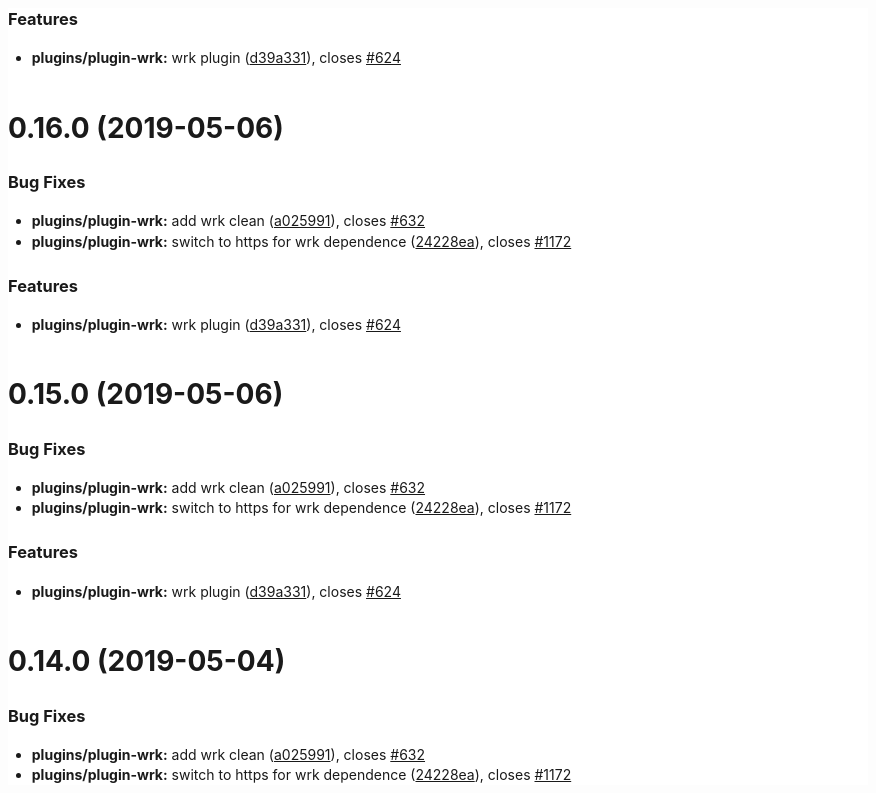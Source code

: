 
### Features

* **plugins/plugin-wrk:** wrk plugin ([d39a331](https://github.com/IBM/kui/commit/d39a331)), closes [#624](https://github.com/IBM/kui/issues/624)





# 0.16.0 (2019-05-06)


### Bug Fixes

* **plugins/plugin-wrk:** add wrk clean ([a025991](https://github.com/IBM/kui/commit/a025991)), closes [#632](https://github.com/IBM/kui/issues/632)
* **plugins/plugin-wrk:** switch to https for wrk dependence ([24228ea](https://github.com/IBM/kui/commit/24228ea)), closes [#1172](https://github.com/IBM/kui/issues/1172)


### Features

* **plugins/plugin-wrk:** wrk plugin ([d39a331](https://github.com/IBM/kui/commit/d39a331)), closes [#624](https://github.com/IBM/kui/issues/624)





# 0.15.0 (2019-05-06)


### Bug Fixes

* **plugins/plugin-wrk:** add wrk clean ([a025991](https://github.com/IBM/kui/commit/a025991)), closes [#632](https://github.com/IBM/kui/issues/632)
* **plugins/plugin-wrk:** switch to https for wrk dependence ([24228ea](https://github.com/IBM/kui/commit/24228ea)), closes [#1172](https://github.com/IBM/kui/issues/1172)


### Features

* **plugins/plugin-wrk:** wrk plugin ([d39a331](https://github.com/IBM/kui/commit/d39a331)), closes [#624](https://github.com/IBM/kui/issues/624)





# 0.14.0 (2019-05-04)


### Bug Fixes

* **plugins/plugin-wrk:** add wrk clean ([a025991](https://github.com/IBM/kui/commit/a025991)), closes [#632](https://github.com/IBM/kui/issues/632)
* **plugins/plugin-wrk:** switch to https for wrk dependence ([24228ea](https://github.com/IBM/kui/commit/24228ea)), closes [#1172](https://github.com/IBM/kui/issues/1172)
